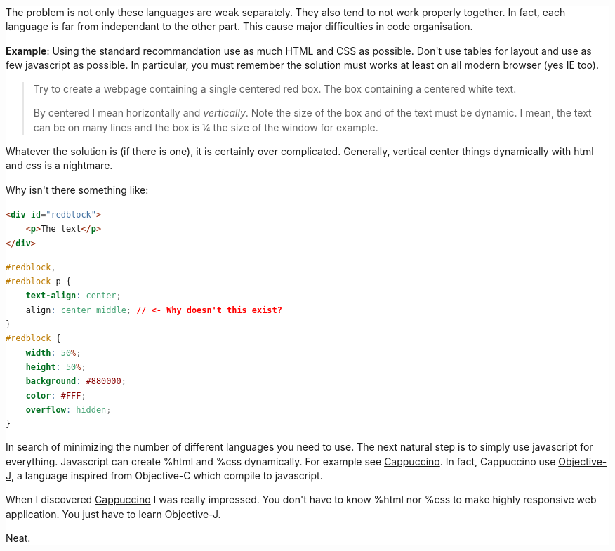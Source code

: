 The problem is not only these languages are weak separately.
They also tend to not work properly together.
In fact, each language is far from independant to the other part.
This cause major difficulties in code organisation.

**Example**:
    Using the standard recommandation use as much HTML and CSS as possible.
    Don't use tables for layout and use as few javascript as possible.
    In particular, you must remember the solution must works
    at least on all modern browser (yes IE too).

> Try to create a webpage containing a single centered red box.
> The box containing a centered white text.
> 
> By centered I mean horizontally and _vertically_.
> Note the size of the box and of the text must be dynamic.
> I mean, the text can be on many lines and the box is ¼ the size of the window for example.

Whatever the solution is (if there is one), it is certainly over complicated.
Generally, vertical center things dynamically with html and css is a nightmare.

Why isn't there something like:

``` html
<div id="redblock">
    <p>The text</p>
</div>
```

``` css
#redblock,
#redblock p {
    text-align: center;
    align: center middle; // <- Why doesn't this exist?
}
#redblock {
    width: 50%;
    height: 50%;
    background: #880000;
    color: #FFF;
    overflow: hidden;
}
```

In search of minimizing the number of different languages you need to use.
The next natural step is to simply use javascript for everything.
Javascript can create %html and %css dynamically.
For example see [Cappuccino][cappuccino].
In fact, Cappuccino use [Objective-J][objj],
a language inspired from Objective-C which compile to javascript.

When I discovered [Cappuccino][cappuccino] I was really impressed.
You don't have to know %html nor %css to make highly responsive web application.
You just have to learn Objective-J.

Neat.


[choice_paralysis]: https://en.wikipedia.org/wiki/Analysis_paralysis
[redmonk]: http://redmonk.com/sogrady/2013/02/28/language-rankings-1-13/
[typesanalysis]: http://james-iry.blogspot.fr/2010/05/types-la-chart.html
[cappuccino]: http://www.cappuccino-project.org/
[haml]: http://haml.info
[sass]: http://sass-lang.com
[less]: http://lesscss.org
[cfs]: http://coffeescript.org
[objj]: http://www.cappuccino-project.org/learn/objective-j.html